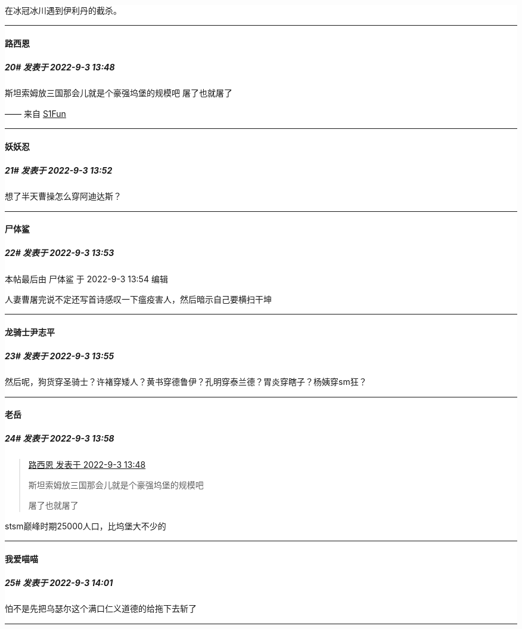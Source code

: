 在冰冠冰川遇到伊利丹的截杀。

*****

####  路西恩  
##### 20#       发表于 2022-9-3 13:48

斯坦索姆放三国那会儿就是个豪强坞堡的规模吧
屠了也就屠了

—— 来自 [S1Fun](https://s1fun.koalcat.com)

*****

####  妖妖忍  
##### 21#       发表于 2022-9-3 13:52

想了半天曹操怎么穿阿迪达斯？

*****

####  尸体鲨  
##### 22#       发表于 2022-9-3 13:53

 本帖最后由 尸体鲨 于 2022-9-3 13:54 编辑 

人妻曹屠完说不定还写首诗感叹一下瘟疫害人，然后暗示自己要横扫干坤

*****

####  龙骑士尹志平  
##### 23#       发表于 2022-9-3 13:55

然后呢，狗货穿圣骑士？许褚穿矮人？黄书穿德鲁伊？孔明穿泰兰德？胃炎穿瞎子？杨姨穿sm狂？

*****

####  老岳  
##### 24#       发表于 2022-9-3 13:58

<blockquote><a href="httphttps://bbs.saraba1st.com/2b/forum.php?mod=redirect&amp;goto=findpost&amp;pid=57324767&amp;ptid=2090515" target="_blank">路西恩 发表于 2022-9-3 13:48</a>

斯坦索姆放三国那会儿就是个豪强坞堡的规模吧

屠了也就屠了</blockquote>
stsm巅峰时期25000人口，比坞堡大不少的

*****

####  我爱喵喵  
##### 25#       发表于 2022-9-3 14:01

怕不是先把乌瑟尔这个满口仁义道德的给拖下去斩了

*****
